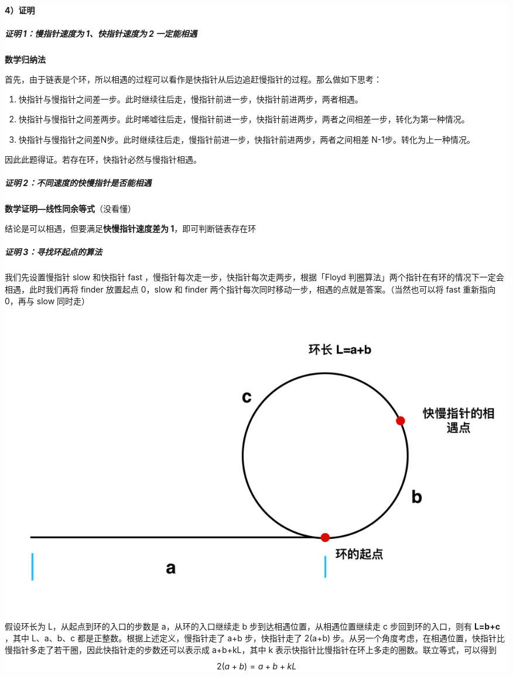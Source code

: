 #### 4）证明

##### 证明 1：慢指针速度为 1、快指针速度为 2 一定能相遇

**数学归纳法**

首先，由于链表是个环，所以相遇的过程可以看作是快指针从后边追赶慢指针的过程。那么做如下思考：

1. 快指针与慢指针之间差一步。此时继续往后走，慢指针前进一步，快指针前进两步，两者相遇。

2. 快指针与慢指针之间差两步。此时唏嘘往后走，慢指针前进一步，快指针前进两步，两者之间相差一步，转化为第一种情况。

3. 快指针与慢指针之间差N步。此时继续往后走，慢指针前进一步，快指针前进两步，两者之间相差 N-1步。转化为上一种情况。

因此此题得证。若存在环，快指针必然与慢指针相遇。

##### 证明 2：不同速度的快慢指针是否能相遇

**数学证明—线性同余等式**（没看懂）

结论是可以相遇，但要满足**快慢指针速度差为 1**，即可判断链表存在环

##### 证明 3：寻找环起点的算法

我们先设置慢指针 slow 和快指针 fast ，慢指针每次走一步，快指针每次走两步，根据「Floyd 判圈算法」两个指针在有环的情况下一定会相遇，此时我们再将 finder 放置起点 0，slow 和 finder 两个指针每次同时移动一步，相遇的点就是答案。（当然也可以将 fast 重新指向 0，再与 slow 同时走）

![](./doc/快慢双指针-环.png)

假设环长为 L，从起点到环的入口的步数是 a，从环的入口继续走 b 步到达相遇位置，从相遇位置继续走 c 步回到环的入口，则有 **L=b+c**  ，其中 L、a、b、c 都是正整数。根据上述定义，慢指针走了 a+b 步，快指针走了 2(a+b) 步。从另一个角度考虑，在相遇位置，快指针比慢指针多走了若干圈，因此快指针走的步数还可以表示成 a+b+kL，其中 k 表示快指针比慢指针在环上多走的圈数。联立等式，可以得到
$$
2(a + b) = a + b + kL
$$
